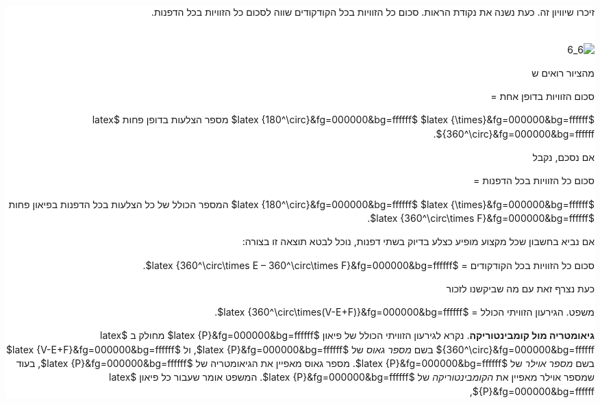 <p style="direction: rtl; text-align: right;">
  זיכרו שיוויון זה. כעת נשנה את נקודת הראות. סכום כל הזוויות בכל הקודקודים שווה לסכום כל הזוויות בכל הדפנות.
</p>

<p style="direction: rtl; text-align: right;">
  <a href="http://net-gar.net/wp-content/uploads/2015/05/8_6.png"><br /> </a> <img class="aligncenter size-full wp-image-2699" src="http://net-gar.net/wp-content/uploads/2015/05/6_6.png" alt="6_6" width="183" height="159" />
</p>

<p style="direction: rtl; text-align: right;">
  מהציור רואים ש
</p>

<p style="direction: rtl; text-align: right;">
  סכום הזוויות בדופן אחת =
</p>

<p style="direction: rtl; text-align: right;">
  $latex {180^\circ}&fg=000000&bg=ffffff$ $latex {\times}&fg=000000&bg=ffffff$ מספר הצלעות בדופן פחות $latex {360^\circ}&fg=000000&bg=ffffff$.
</p>

<p style="direction: rtl; text-align: right;">
  אם נסכם, נקבל
</p>

<p style="direction: rtl; text-align: right;">
  סכום כל הזוויות בכל הדפנות =
</p>

<p style="direction: rtl; text-align: right;">
  $latex {180^\circ}&fg=000000&bg=ffffff$ $latex {\times}&fg=000000&bg=ffffff$ המספר הכולל של כל הצלעות בכל הדפנות בפיאון פחות $latex {360^\circ\times F}&fg=000000&bg=ffffff$.
</p>

<p style="direction: rtl; text-align: right;">
  אם נביא בחשבון שכל מקצוע מופיע כצלע בדיוק בשתי דפנות, נוכל לבטא תוצאה זו בצורה:
</p>

<p style="direction: rtl; text-align: right;">
  סכום כל הזוויות בכל הקודקודים = $latex {360^\circ\times E &#8211; 360^\circ\times F}&fg=000000&bg=ffffff$.
</p>

<p style="direction: rtl; text-align: right;">
  כעת נצרף זאת עם מה שביקשנו לזכור
</p>

<p style="direction: rtl; text-align: right;">
  משפט. הגירעון הזוויתי הכולל = $latex {360^\circ\times(V-E+F)}&fg=000000&bg=ffffff$.
</p>

<p style="direction: rtl; text-align: right;">
  <b>גיאומטריה מול קומבינטוריקה</b>. נקרא לגירעון הזוויתי הכולל של פיאון $latex {P}&fg=000000&bg=ffffff$ מחולק ב $latex {360^\circ}&fg=000000&bg=ffffff$ בשם <i>מספר גאוס</i> של $latex {P}&fg=000000&bg=ffffff$, ול $latex {V-E+F}&fg=000000&bg=ffffff$ בשם <i>מספר אוילר</i> של $latex {P}&fg=000000&bg=ffffff$. מספר גאוס מאפיין את הגיאומטריה של $latex {P}&fg=000000&bg=ffffff$, בעוד שמספר אוילר מאפיין את <i>הקומבינטוריקה</i> של $latex {P}&fg=000000&bg=ffffff$. המשפט אומר שעבור כל פיאון $latex {P}&fg=000000&bg=ffffff$,
</p>
